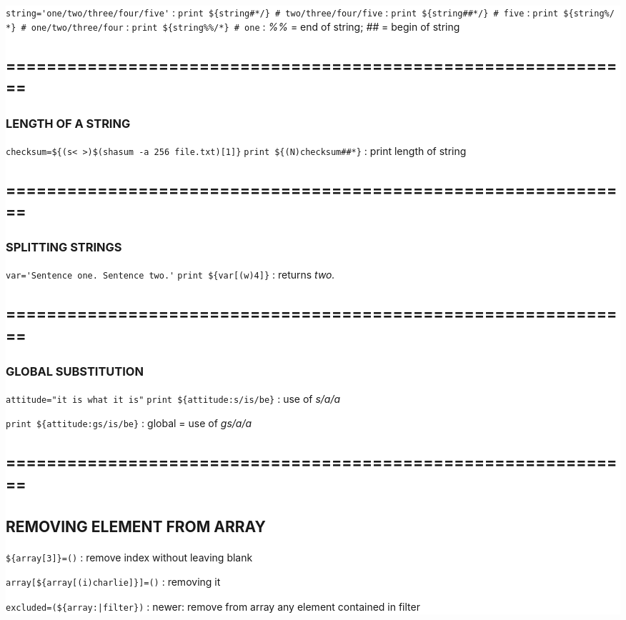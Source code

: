 `string='one/two/three/four/five'`
: `print ${string#*/} # two/three/four/five`
: `print ${string##*/} # five`
: `print ${string%/*} # one/two/three/four`
: `print ${string%%/*} # one`
: *%%* = end of string; *##* = begin of string

## ==============================================================

### LENGTH OF A STRING

`checksum=${(s< >)$(shasum -a 256 file.txt)[1]}`
`print ${(N)checksum##*}`
: print length of string

## ==============================================================

### SPLITTING STRINGS

`var='Sentence one. Sentence two.'`
`print ${var[(w)4]}`
: returns *two.*

## ==============================================================

### GLOBAL SUBSTITUTION

`attitude="it is what it is"`
`print ${attitude:s/is/be}`
: use of *s/a/a*

`print ${attitude:gs/is/be}`
: global = use of *gs/a/a*

## ==============================================================

## REMOVING ELEMENT FROM ARRAY

`${array[3]}=()`
: remove index without leaving blank

`array[${array[(i)charlie]}]=()`
: removing it

`excluded=(${array:|filter})`
: newer: remove from array any element contained in filter
